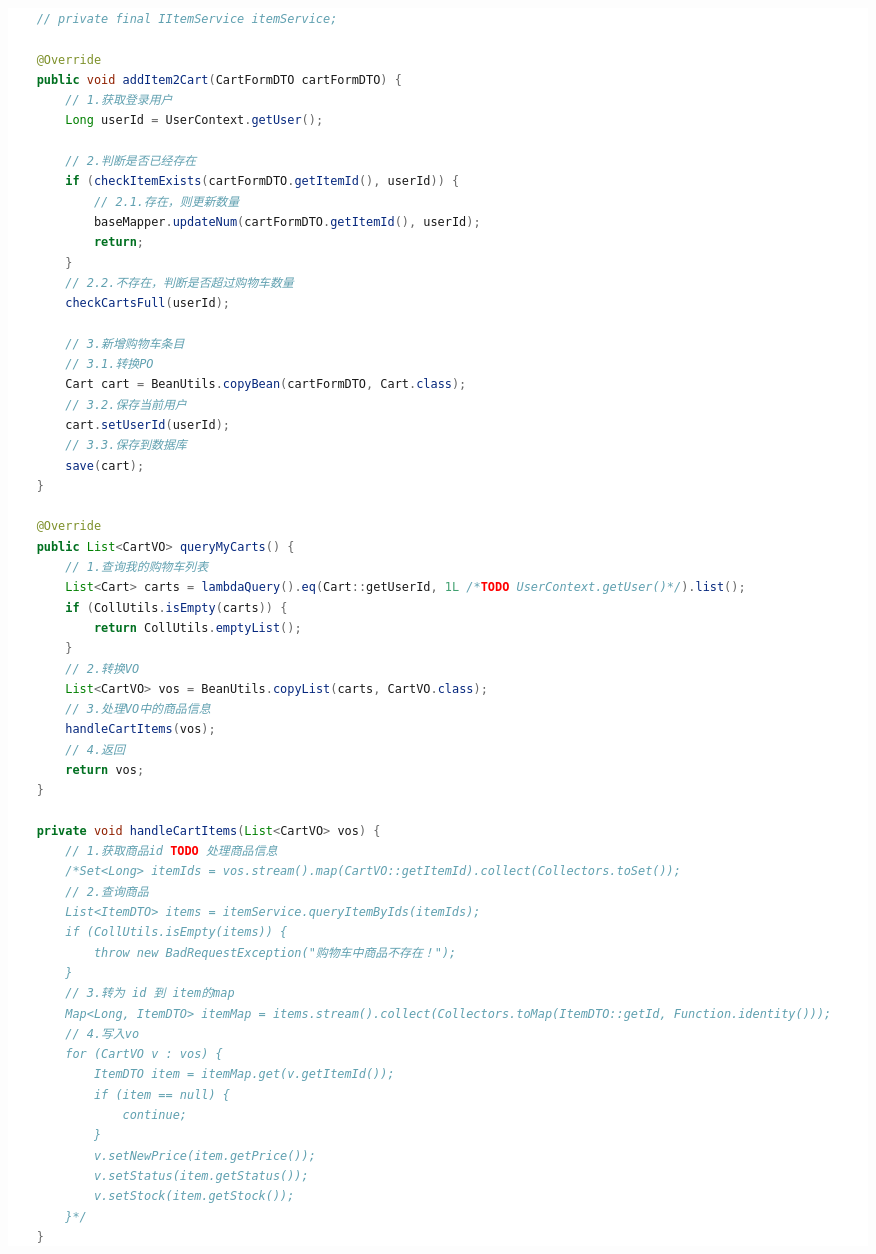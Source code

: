 ```Java
    // private final IItemService itemService;

    @Override
    public void addItem2Cart(CartFormDTO cartFormDTO) {
        // 1.获取登录用户
        Long userId = UserContext.getUser();

        // 2.判断是否已经存在
        if (checkItemExists(cartFormDTO.getItemId(), userId)) {
            // 2.1.存在，则更新数量
            baseMapper.updateNum(cartFormDTO.getItemId(), userId);
            return;
        }
        // 2.2.不存在，判断是否超过购物车数量
        checkCartsFull(userId);

        // 3.新增购物车条目
        // 3.1.转换PO
        Cart cart = BeanUtils.copyBean(cartFormDTO, Cart.class);
        // 3.2.保存当前用户
        cart.setUserId(userId);
        // 3.3.保存到数据库
        save(cart);
    }

    @Override
    public List<CartVO> queryMyCarts() {
        // 1.查询我的购物车列表
        List<Cart> carts = lambdaQuery().eq(Cart::getUserId, 1L /*TODO UserContext.getUser()*/).list();
        if (CollUtils.isEmpty(carts)) {
            return CollUtils.emptyList();
        }
        // 2.转换VO
        List<CartVO> vos = BeanUtils.copyList(carts, CartVO.class);
        // 3.处理VO中的商品信息
        handleCartItems(vos);
        // 4.返回
        return vos;
    }

    private void handleCartItems(List<CartVO> vos) {
        // 1.获取商品id TODO 处理商品信息
        /*Set<Long> itemIds = vos.stream().map(CartVO::getItemId).collect(Collectors.toSet());
        // 2.查询商品
        List<ItemDTO> items = itemService.queryItemByIds(itemIds);
        if (CollUtils.isEmpty(items)) {
            throw new BadRequestException("购物车中商品不存在！");
        }
        // 3.转为 id 到 item的map
        Map<Long, ItemDTO> itemMap = items.stream().collect(Collectors.toMap(ItemDTO::getId, Function.identity()));
        // 4.写入vo
        for (CartVO v : vos) {
            ItemDTO item = itemMap.get(v.getItemId());
            if (item == null) {
                continue;
            }
            v.setNewPrice(item.getPrice());
            v.setStatus(item.getStatus());
            v.setStock(item.getStock());
        }*/
    }
```